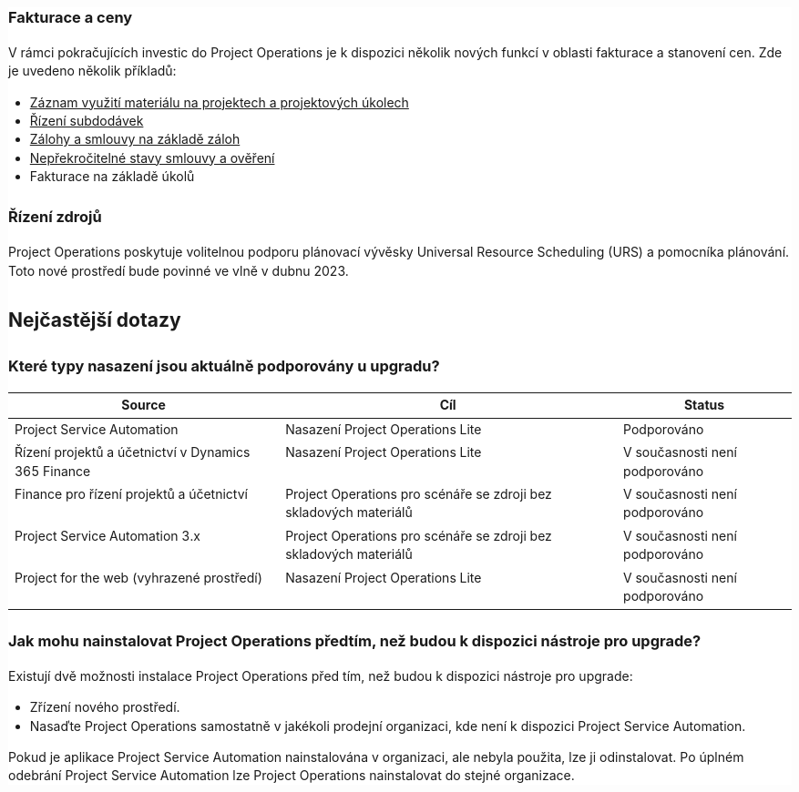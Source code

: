 ### <a name="billing-and-pricing"></a>Fakturace a ceny

V rámci pokračujících investic do Project Operations je k dispozici několik nových funkcí v oblasti fakturace a stanovení cen. Zde je uvedeno několik příkladů:

- [Záznam využití materiálu na projektech a projektových úkolech](../material/material-usage-log.md)
- [Řízení subdodávek](../pro/subcontracting/managing-subcontracts-overview.md)
- [Zálohy a smlouvy na základě záloh](../pro/sales/set-up-advances-retainer-based-contracts-sales.md)
- [Nepřekročitelné stavy smlouvy a ověření](../pro/proforma-invoicing/manage-nte-status-validations-sales.md)
- Fakturace na základě úkolů

### <a name="resource-management"></a>Řízení zdrojů

Project Operations poskytuje volitelnou podporu plánovací vývěsky Universal Resource Scheduling (URS) a pomocníka plánování. Toto nové prostředí bude povinné ve vlně v dubnu 2023.

## <a name="frequently-asked-questions"></a>Nejčastější dotazy

### <a name="which-deployment-types-are-currently-supported-for-upgrade"></a>Které typy nasazení jsou aktuálně podporovány u upgradu?

| Source                                                 | Cíl                                                    | Status                  |
|--------------------------------------------------------|-----------------------------------------------------------|-------------------------|
| Project Service Automation                             | Nasazení Project Operations Lite                        | Podporováno               |
| Řízení projektů a účetnictví v Dynamics 365 Finance | Nasazení Project Operations Lite                        | V současnosti není podporováno |
| Finance pro řízení projektů a účetnictví              | Project Operations pro scénáře se zdroji bez skladových materiálů     | V současnosti není podporováno |
| Project Service Automation 3.x                         | Project Operations pro scénáře se zdroji bez skladových materiálů     | V současnosti není podporováno |
| Project for the web (vyhrazené prostředí)            | Nasazení Project Operations Lite                        | V současnosti není podporováno |

### <a name="how-can-i-install-project-operations-before-the-upgrade-tooling-is-available"></a>Jak mohu nainstalovat Project Operations předtím, než budou k dispozici nástroje pro upgrade?

Existují dvě možnosti instalace Project Operations před tím, než budou k dispozici nástroje pro upgrade:

- Zřízení nového prostředí.
- Nasaďte Project Operations samostatně v jakékoli prodejní organizaci, kde není k dispozici Project Service Automation.

Pokud je aplikace Project Service Automation nainstalována v organizaci, ale nebyla použita, lze ji odinstalovat. Po úplném odebrání Project Service Automation lze Project Operations nainstalovat do stejné organizace.
